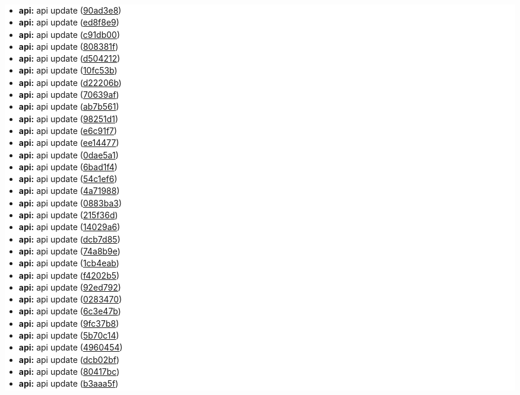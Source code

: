 * **api:** api update ([90ad3e8](https://github.com/cloudflare/cloudflare-go/commit/90ad3e8ce93389ca115ec3ab08a923e87da0fcd8))
* **api:** api update ([ed8f8e9](https://github.com/cloudflare/cloudflare-go/commit/ed8f8e99feacbd58ace6638bfc54211c211e7507))
* **api:** api update ([c91db00](https://github.com/cloudflare/cloudflare-go/commit/c91db006ee5e138c590b4e2893901dc46fd97550))
* **api:** api update ([808381f](https://github.com/cloudflare/cloudflare-go/commit/808381f5283522ce943895c8e862e463571924fc))
* **api:** api update ([d504212](https://github.com/cloudflare/cloudflare-go/commit/d5042128c74c336dbf106b6a7559ddf4ff931c53))
* **api:** api update ([10fc53b](https://github.com/cloudflare/cloudflare-go/commit/10fc53bc7feae770c0d0fc60e4bf2fd52ae37156))
* **api:** api update ([d22206b](https://github.com/cloudflare/cloudflare-go/commit/d22206babd187efd428282d1f9b77dc8c9b9aa75))
* **api:** api update ([70639af](https://github.com/cloudflare/cloudflare-go/commit/70639afb8ea56552c1641625a7d1690fe8853066))
* **api:** api update ([ab7b561](https://github.com/cloudflare/cloudflare-go/commit/ab7b561242e60949fc4cfb1f61cca46565562855))
* **api:** api update ([98251d1](https://github.com/cloudflare/cloudflare-go/commit/98251d1a17371f56114da5f0438eab960b8a7817))
* **api:** api update ([e6c91f7](https://github.com/cloudflare/cloudflare-go/commit/e6c91f74770c09dc02062e6dde59e8865af4ea2a))
* **api:** api update ([ee14477](https://github.com/cloudflare/cloudflare-go/commit/ee14477fb5cd7e10b00f9619c24811beb2627e16))
* **api:** api update ([0dae5a1](https://github.com/cloudflare/cloudflare-go/commit/0dae5a1f98a07161653962e9f3e819070dbabf5a))
* **api:** api update ([6bad1f4](https://github.com/cloudflare/cloudflare-go/commit/6bad1f4f8dd41e581498571e75eb16bcdf7d8e45))
* **api:** api update ([54c1ef6](https://github.com/cloudflare/cloudflare-go/commit/54c1ef6035e559da6bf3c48c8b33d17b95b4179f))
* **api:** api update ([4a71988](https://github.com/cloudflare/cloudflare-go/commit/4a71988b9769abc1a645c6e71c64673f4ef7b411))
* **api:** api update ([0883ba3](https://github.com/cloudflare/cloudflare-go/commit/0883ba319b65c41b320aec3d5e22bc440b8a4c89))
* **api:** api update ([215f36d](https://github.com/cloudflare/cloudflare-go/commit/215f36d8682e46eeca0bf44bc0c65e30fea350aa))
* **api:** api update ([14029a6](https://github.com/cloudflare/cloudflare-go/commit/14029a6841a171e433360685ab0d7b2c4c88fd29))
* **api:** api update ([dcb7d85](https://github.com/cloudflare/cloudflare-go/commit/dcb7d85707d235c8e7bde4757129ba350e2cb26d))
* **api:** api update ([74a8b9e](https://github.com/cloudflare/cloudflare-go/commit/74a8b9eb62c50e2c8219d32d3451e6f2bcef2d68))
* **api:** api update ([1cb4eab](https://github.com/cloudflare/cloudflare-go/commit/1cb4eab6d861442fe126696a802ec09c2351600e))
* **api:** api update ([f4202b5](https://github.com/cloudflare/cloudflare-go/commit/f4202b535f815d8a371b498b95403538b6f5be82))
* **api:** api update ([92ed792](https://github.com/cloudflare/cloudflare-go/commit/92ed792547dadc04fdd3a87828ecbc9b573602a1))
* **api:** api update ([0283470](https://github.com/cloudflare/cloudflare-go/commit/0283470edbc36b49e03c908e19a2df2e4604b936))
* **api:** api update ([6c3e47b](https://github.com/cloudflare/cloudflare-go/commit/6c3e47bb170e413b63cbb64a0986f7d18208562d))
* **api:** api update ([9fc37b8](https://github.com/cloudflare/cloudflare-go/commit/9fc37b85fd54f1270efdf48db61e09e8d1965030))
* **api:** api update ([5b70c14](https://github.com/cloudflare/cloudflare-go/commit/5b70c14b8edf7303f747c07f042569314ce43dae))
* **api:** api update ([4960454](https://github.com/cloudflare/cloudflare-go/commit/496045454f2575f7bbaa1ecef08fed6dc02184ae))
* **api:** api update ([dcb02bf](https://github.com/cloudflare/cloudflare-go/commit/dcb02bf3dc8ab31c2a2aefc6ce6df8c40d5de2d8))
* **api:** api update ([80417bc](https://github.com/cloudflare/cloudflare-go/commit/80417bc3ba7d6a45187f417fac9fc3eb42485361))
* **api:** api update ([b3aaa5f](https://github.com/cloudflare/cloudflare-go/commit/b3aaa5f69a746506dc12c658384d7601e33a77c0))